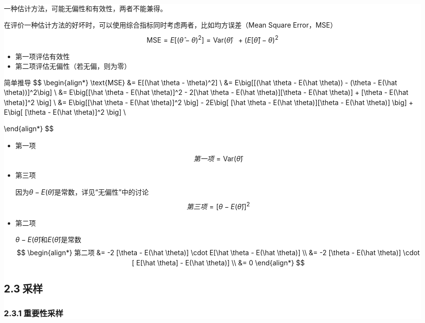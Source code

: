 一种估计方法，可能无偏性和有效性，两者不能兼得。

在评价一种估计方法的好坏时，可以使用综合指标同时考虑两者，比如均方误差（Mean Square Error，MSE）
$$
\text{MSE} = E[(\hat \theta - \theta)^2] = \text{Var}(\hat \theta) \enspace + (E[\hat \theta] - \theta)^2
$$

- 第一项评估有效性
- 第二项评估无偏性（若无偏，则为零）



简单推导
$$
\begin{align*}
\text{MSE} &= E[(\hat \theta - \theta)^2]		\\
			&= E\big[[(\hat \theta - E(\hat \theta)) - (\theta - E(\hat \theta))]^2\big]   \\
			&= E\big[[\hat \theta - E(\hat \theta)]^2 - 2[\hat \theta - E(\hat \theta)][\theta - E(\hat \theta)] + [\theta - E(\hat \theta)]^2 \big]		\\
			&= E\big[[\hat \theta - E(\hat \theta)]^2 \big] - 2E\big[ [\hat \theta - E(\hat \theta)][\theta - E(\hat \theta)] \big] + E\big[ [\theta - E(\hat \theta)]^2 \big]		\\

\end{align*}
$$


- 第一项
  $$
  第一项 = \text{Var}(\hat \theta)
  $$
  
- 第三项

  因为$\theta - E(\hat \theta)$是常数，详见“无偏性”中的讨论
  $$
  第三项 = [\theta - E(\hat \theta)]^2
  $$

- 第二项

  $\theta - E(\hat \theta)$和$E(\hat \theta)$是常数
  $$
  \begin{align*}
  第二项 &= -2 [\theta - E(\hat \theta)] \cdot E[\hat \theta - E(\hat \theta)]     \\  
  	&= -2 [\theta - E(\hat \theta)] \cdot [ E[\hat \theta] - E(\hat \theta)]	\\
  	&= 0
  \end{align*}
  $$
  



## 2.3 采样

### 2.3.1 重要性采样
